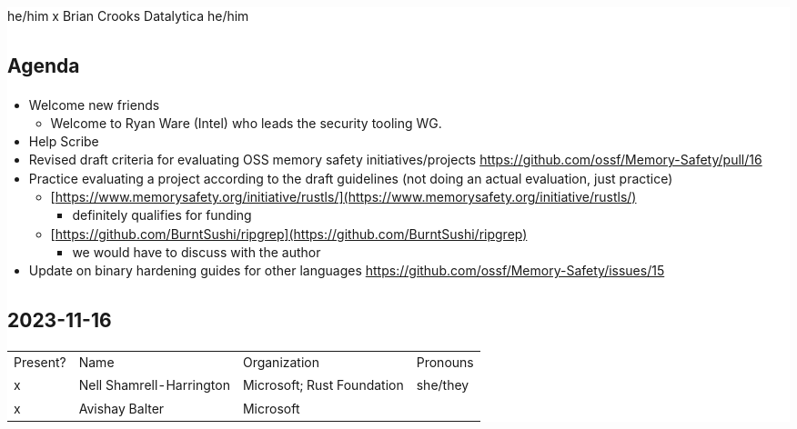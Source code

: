    </td>
   <td>he/him
   </td>
  </tr>
  <tr>
   <td>x
   </td>
   <td>Brian Crooks
   </td>
   <td>Datalytica
   </td>
   <td>he/him
   </td>
  </tr>
</table>


<h2>Agenda</h2>




* Welcome new friends
    * Welcome to Ryan Ware (Intel) who leads the security tooling WG.
* Help Scribe
* Revised draft criteria for evaluating OSS memory safety initiatives/projects https://github.com/ossf/Memory-Safety/pull/16
*  Practice evaluating a project according to the draft guidelines (not doing an actual evaluation, just practice)
    * [https://www.memorysafety.org/initiative/rustls/](https://www.memorysafety.org/initiative/rustls/)
        * definitely qualifies for funding
    * [https://github.com/BurntSushi/ripgrep](https://github.com/BurntSushi/ripgrep)
        * we would have to discuss with the author
*  Update on binary hardening guides for other languages https://github.com/ossf/Memory-Safety/issues/15

<h2>2023-11-16</h2>



<table>
  <tr>
   <td>Present?
   </td>
   <td>Name
   </td>
   <td>Organization
   </td>
   <td>Pronouns
   </td>
  </tr>
  <tr>
   <td>x
   </td>
   <td>Nell Shamrell-Harrington
   </td>
   <td>Microsoft; Rust Foundation
   </td>
   <td>she/they
   </td>
  </tr>
  <tr>
   <td>x
   </td>
   <td>Avishay Balter
   </td>
   <td>Microsoft